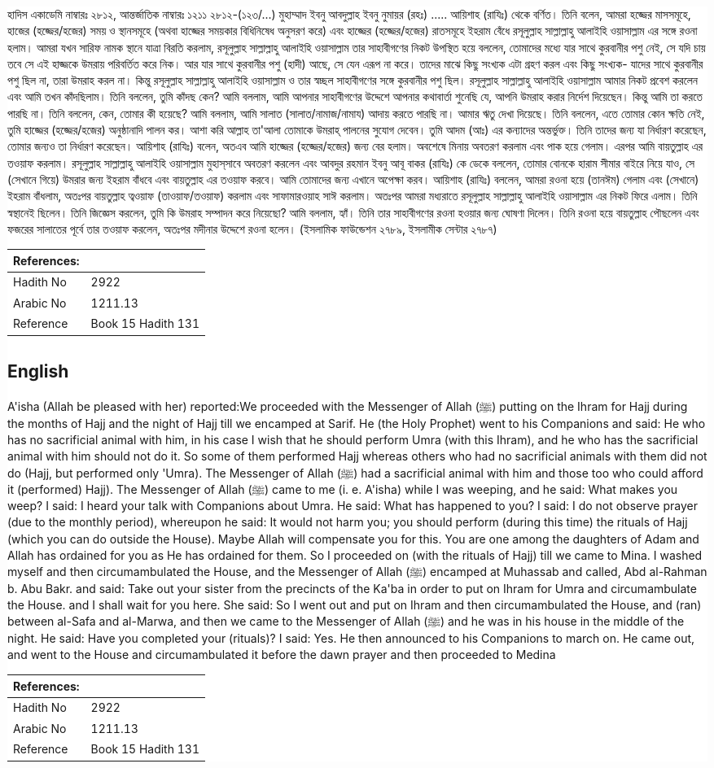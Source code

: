 হাদিস একাডেমি নাম্বারঃ ২৮১২, আন্তর্জাতিক নাম্বারঃ ১২১১ ২৮১২-(১২৩/...) মুহাম্মাদ ইবনু আবদুল্লাহ ইবনু নুমায়র (রহঃ) ..... আয়িশাহ (রাযিঃ) থেকে বর্ণিত। তিনি বলেন, আমরা হজ্জের মাসসমূহে, হাজের (হজ্জের/হজের) সময় ও স্থানসমূহে (অথবা হাজ্জের সময়কার বিধিনিষেধ অনুসরণ করে) এবং হাজ্জের (হজ্জের/হজের) রাতসমূহে ইহরাম বেঁধে রসূলুল্লাহ সাল্লাল্লাহু আলাইহি ওয়াসাল্লাম এর সঙ্গে রওনা হলাম। আমরা যখন সারিফ নামক স্থানে যাত্রা বিরতি করলাম, রসূলুল্লাহ সাল্লাল্লাহু আলাইহি ওয়াসাল্লাম তার সাহাবীগণের নিকট উপস্থিত হয়ে বললেন, তোমাদের মধ্যে যার সাথে কুরবানীর পশু নেই, সে যদি চায় তবে সে এই হাজ্জকে উমরায় পরিবর্তিত করে নিক। আর যার সাথে কুরবানীর পশু (হাদী) আছে, সে যেন এরূপ না করে। তাদের মাঝে কিছু সংখ্যক এটা গ্রহণ করল এবং কিছু সংখ্যক- যাদের সাথে কুরবানীর পশু ছিল না, তারা উমরাহ করল না। কিন্তু রসূলুল্লাহ সাল্লাল্লাহু আলাইহি ওয়াসাল্লাম ও তার স্বচ্ছল সাহাবীগণের সঙ্গে কুরবানীর পশু ছিল। রসূলুল্লাহ সাল্লাল্লাহু আলাইহি ওয়াসাল্লাম আমার নিকট প্রবেশ করলেন এবং আমি তখন কাঁদছিলাম। তিনি বললেন, তুমি কাঁদছ কেন? আমি বললাম, আমি আপনার সাহাবীগণের উদ্দেশে আপনার কথাবার্তা শুনেছি যে, আপনি উমরাহ করার নির্দেশ দিয়েছেন। কিন্তু আমি তা করতে পারছি না। তিনি বললেন, কেন, তোমার কী হয়েছে? আমি বললাম, আমি সালাত (সালাত/নামাজ/নামায) আদায় করতে পারছি না। আমার ঋতু দেখা দিয়েছে। তিনি বললেন, এতে তোমার কোন ক্ষতি নেই, তুমি হাজ্জের (হজ্জের/হজের) অনুষ্ঠানাদি পালন কর। আশা করি আল্লাহ তা'আলা তোমাকে উমরাহ্ পালনের সুযোগ দেবেন। তুমি আদম (আঃ) এর কন্যাদের অন্তর্ভুক্ত। তিনি তাদের জন্য যা নির্ধারণ করেছেন, তোমার জন্যও তা নির্ধারণ করেছেন। আয়িশাহ (রাযিঃ) বলেন, অতএব আমি হাজ্জের (হজ্জের/হজের) জন্য বের হলাম। অবশেষে মিনায় অবতরণ করলাম এবং পাক হয়ে গেলাম। এরপর আমি বায়তুল্লাহ এর তওয়াফ করলাম। রসূলুল্লাহ সাল্লাল্লাহু আলাইহি ওয়াসাল্লাম মুহাস্‌সাবে অবতরণ করলেন এবং আবদুর রহমান ইবনু আবূ বাকর (রাযিঃ) কে ডেকে বললেন, তোমার বোনকে হারাম সীমার বাইরে নিয়ে যাও, সে (সেখানে গিয়ে) উমরার জন্য ইহরাম বাঁধবে এবং বায়তুল্লাহ এর তওয়াফ করবে। আমি তোমাদের জন্য এখানে অপেক্ষা করব। আয়িশাহ (রাযিঃ) বললেন, আমরা রওনা হয়ে (তানঈম) গেলাম এবং (সেখানে) ইহরাম বাঁধলাম, অতঃপর বায়তুল্লাহ ত্বওয়াফ (তাওয়াফ/তওয়াফ) করলাম এবং সাফামারওয়াহ সাঈ করলাম। অতঃপর আমরা মধ্যরাতে রসূলুল্লাহ সাল্লাল্লাহু আলাইহি ওয়াসাল্লাম এর নিকট ফিরে এলাম। তিনি স্বস্থানেই ছিলেন। তিনি জিজ্ঞেস করলেন, তুমি কি উমরাহ সম্পাদন করে নিয়েছো? আমি বললাম, হ্যাঁ। তিনি তার সাহাবীগণের রওনা হওয়ার জন্য ঘোষণা দিলেন। তিনি রওনা হয়ে বায়তুল্লাহ পৌছলেন এবং ফজরের সালাতের পূর্বে তার তওয়াফ করলেন, অতঃপর মদীনার উদ্দেশে রওনা হলেন। (ইসলামিক ফাউন্ডেশন ২৭৮৯, ইসলামীক সেন্টার ২৭৮৭)
</div>
<div style={{backgroundColor:'#f8f9fa',padding:20, marginBottom: 10}}><table> <thead> <tr> <th>References:</th> <th></th> </tr> </thead> <tbody><tr><td>Hadith No</td><td>2922</td></tr><tr><td>Arabic No</td><td>1211.13</td></tr><tr><td>Reference</td><td>Book 15 Hadith 131</td></tr></tbody></table></div>

## English


<div dir="ltr" lang="en" style={{fontSize:'larger',backgroundColor:'#f8f9fa',padding:20}}>
A'isha (Allah be pleased with her) reported:We proceeded with the Messenger of Allah (ﷺ) putting on the Ihram for Hajj during the months of Hajj and the night of Hajj till we encamped at Sarif. He (the Holy Prophet) went to his Companions and said: He who has no sacrificial animal with him, in his case I wish that he should perform Umra (with this Ihram), and he who has the sacrificial animal with him should not do it. So some of them performed Hajj whereas others who had no sacrificial animals with them did not do (Hajj, but performed only 'Umra). The Messenger of Allah (ﷺ) had a sacrificial animal with him and those too who could afford it (performed) Hajj). The Messenger of Allah (ﷺ) came to me (i. e. A'isha) while I was weeping, and he said: What makes you weep? I said: I heard your talk with Companions about Umra. He said: What has happened to you? I said: I do not observe prayer (due to the monthly period), whereupon he said: It would not harm you; you should perform (during this time) the rituals of Hajj (which you can do outside the House). Maybe Allah will compensate you for this. You are one among the daughters of Adam and Allah has ordained for you as He has ordained for them. So I proceeded on (with the rituals of Hajj) till we came to Mina. I washed myself and then circumambulated the House, and the Messenger of Allah (ﷺ) encamped at Muhassab and called, Abd al-Rahman b. Abu Bakr. and said: Take out your sister from the precincts of the Ka'ba in order to put on Ihram for Umra and circumambulate the House. and I shall wait for you here. She said: So I went out and put on Ihram and then circumambulated the House, and (ran) between al-Safa and al-Marwa, and then we came to the Messenger of Allah (ﷺ) and he was in his house in the middle of the night. He said: Have you completed your (rituals)? I said: Yes. He then announced to his Companions to march on. He came out, and went to the House and circumambulated it before the dawn prayer and then proceeded to Medina
</div>
<div style={{backgroundColor:'#f8f9fa',padding:20, marginBottom: 10}}><table> <thead> <tr> <th>References:</th> <th></th> </tr> </thead> <tbody><tr><td>Hadith No</td><td>2922</td></tr><tr><td>Arabic No</td><td>1211.13</td></tr><tr><td>Reference</td><td>Book 15 Hadith 131</td></tr></tbody></table></div>
